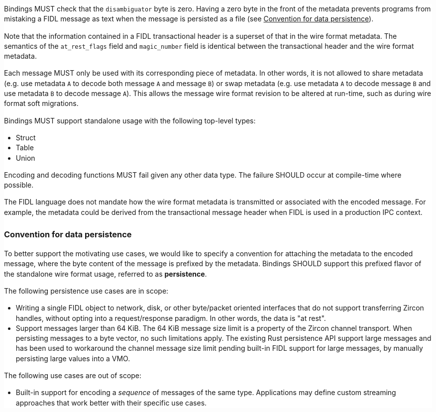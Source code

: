 Bindings MUST check that the `disambiguator` byte is zero. Having a zero byte in
the front of the metadata prevents programs from mistaking a FIDL message as
text when the message is persisted as a file (see
[Convention for data persistence](#convention_for_data_persistence)).

Note that the information contained in a FIDL transactional header is a superset
of that in the wire format metadata. The semantics of the `at_rest_flags` field
and `magic_number` field is identical between the transactional header and the
wire format metadata.

Each message MUST only be used with its corresponding piece of metadata. In
other words, it is not allowed to share metadata (e.g. use metadata `A` to
decode both message `A` and message `B`) or swap metadata (e.g. use metadata `A`
to decode message `B` and use metadata `B` to decode message `A`). This allows
the message wire format revision to be altered at run-time, such as during wire
format soft migrations.

Bindings MUST support standalone usage with the following top-level types:

- Struct
- Table
- Union

Encoding and decoding functions MUST fail given any other data type. The failure
SHOULD occur at compile-time where possible.

The FIDL language does not mandate how the wire format metadata is transmitted
or associated with the encoded message. For example, the metadata could be
derived from the transactional message header when FIDL is used in a production
IPC context.

### Convention for data persistence

To better support the motivating use cases, we would like to specify a
convention for attaching the metadata to the encoded message, where the byte
content of the message is prefixed by the metadata. Bindings SHOULD support this
prefixed flavor of the standalone wire format usage, referred to as
**persistence**.

The following persistence use cases are in scope:

- Writing a single FIDL object to network, disk, or other byte/packet oriented
  interfaces that do not support transferring Zircon handles, without opting
  into a request/response paradigm. In other words, the data is "at rest".
- Support messages larger than 64 KiB. The 64 KiB message size limit is a
  property of the Zircon channel transport. When persisting messages to a byte
  vector, no such limitations apply. The existing Rust persistence API support
  large messages and has been used to workaround the channel message size limit
  pending built-in FIDL support for large messages, by manually persisting large
  values into a VMO.

The following use cases are out of scope:

- Built-in support for encoding a _sequence_ of messages of the same type.
  Applications may define custom streaming approaches that work better with
  their specific use cases.
